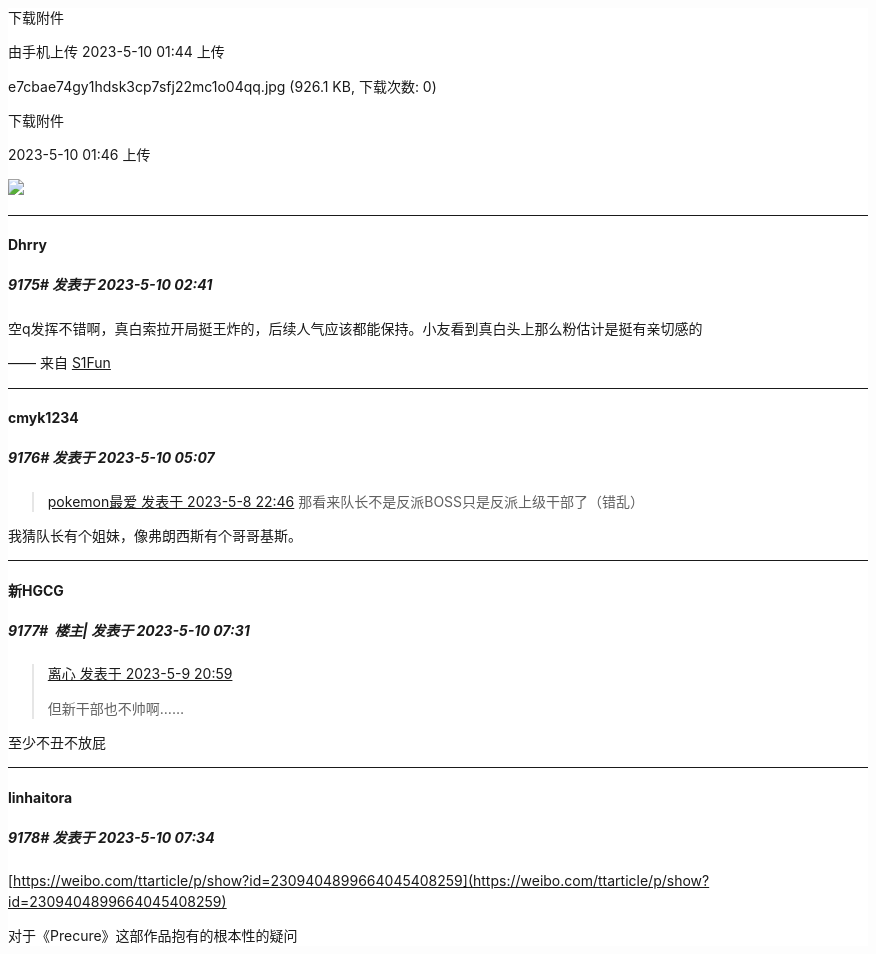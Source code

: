 下载附件

由手机上传
2023-5-10 01:44 上传

e7cbae74gy1hdsk3cp7sfj22mc1o04qq.jpg
(926.1 KB, 下载次数: 0)

下载附件

2023-5-10 01:46 上传

<img src="https://img.saraba1st.com/forum/202305/10/014607dz4x7eve6exv0e5y.jpg" referrerpolicy="no-referrer">


*****

####  Dhrry  
##### 9175#       发表于 2023-5-10 02:41

空q发挥不错啊，真白索拉开局挺王炸的，后续人气应该都能保持。小友看到真白头上那么粉估计是挺有亲切感的

—— 来自 [S1Fun](https://s1fun.koalcat.com)


*****

####  cmyk1234  
##### 9176#       发表于 2023-5-10 05:07

<blockquote><a href="httphttps://bbs.saraba1st.com/2b/forum.php?mod=redirect&amp;goto=findpost&amp;pid=60780837&amp;ptid=2107517" target="_blank">pokemon最爱 发表于 2023-5-8 22:46</a>
那看来队长不是反派BOSS只是反派上级干部了（错乱）</blockquote>
我猜队长有个姐妹，像弗朗西斯有个哥哥基斯。


*****

####  新HGCG  
##### 9177#         楼主| 发表于 2023-5-10 07:31

<blockquote><a href="httphttps://bbs.saraba1st.com/2b/forum.php?mod=redirect&amp;goto=findpost&amp;pid=60791921&amp;ptid=2107517" target="_blank">离心 发表于 2023-5-9 20:59</a>

但新干部也不帅啊……</blockquote>
至少不丑不放屁


*****

####  linhaitora  
##### 9178#       发表于 2023-5-10 07:34

[https://weibo.com/ttarticle/p/show?id=2309404899664045408259](https://weibo.com/ttarticle/p/show?id=2309404899664045408259)

​​对于《Precure》这部作品抱有的根本性的疑问
